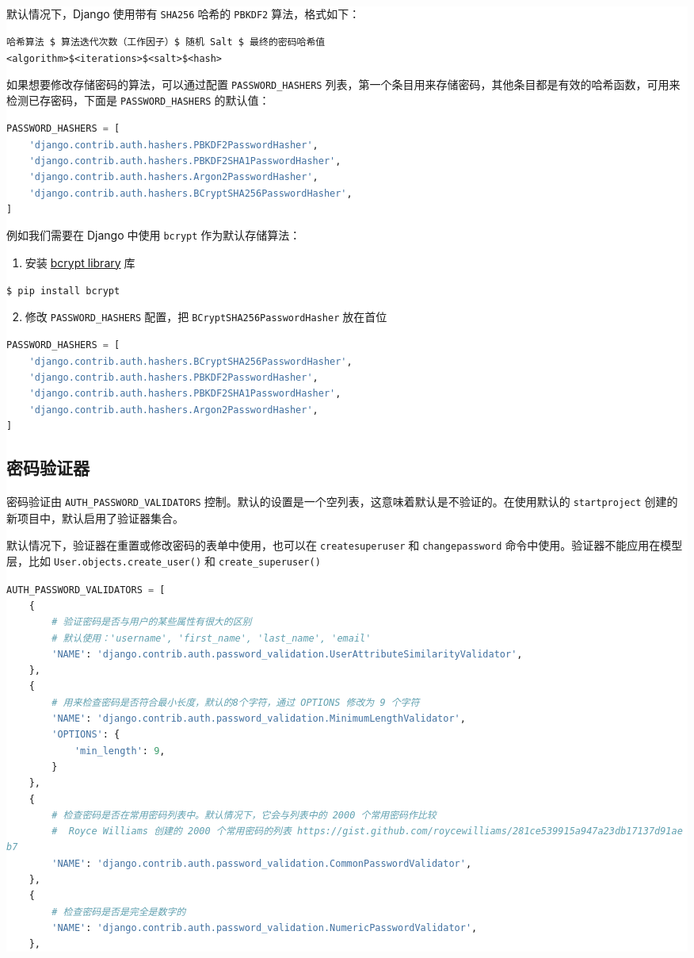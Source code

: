 默认情况下，Django 使用带有 `SHA256` 哈希的 `PBKDF2` 算法，格式如下：

```
哈希算法 $ 算法迭代次数（工作因子）$ 随机 Salt $ 最终的密码哈希值
<algorithm>$<iterations>$<salt>$<hash>
```

如果想要修改存储密码的算法，可以通过配置 `PASSWORD_HASHERS` 列表，第一个条目用来存储密码，其他条目都是有效的哈希函数，可用来检测已存密码，下面是 `PASSWORD_HASHERS` 的默认值：

```python
PASSWORD_HASHERS = [
    'django.contrib.auth.hashers.PBKDF2PasswordHasher',
    'django.contrib.auth.hashers.PBKDF2SHA1PasswordHasher',
    'django.contrib.auth.hashers.Argon2PasswordHasher',
    'django.contrib.auth.hashers.BCryptSHA256PasswordHasher',
]
```

例如我们需要在 Django 中使用 `bcrypt` 作为默认存储算法：

1. 安装 [bcrypt library](https://pypi.org/project/bcrypt/) 库

```bash
$ pip install bcrypt
```

2. 修改 `PASSWORD_HASHERS` 配置，把 `BCryptSHA256PasswordHasher` 放在首位

```python
PASSWORD_HASHERS = [
    'django.contrib.auth.hashers.BCryptSHA256PasswordHasher',
    'django.contrib.auth.hashers.PBKDF2PasswordHasher',
    'django.contrib.auth.hashers.PBKDF2SHA1PasswordHasher',
    'django.contrib.auth.hashers.Argon2PasswordHasher',
]
```

## 密码验证器

密码验证由 `AUTH_PASSWORD_VALIDATORS` 控制。默认的设置是一个空列表，这意味着默认是不验证的。在使用默认的 `startproject` 创建的新项目中，默认启用了验证器集合。

默认情况下，验证器在重置或修改密码的表单中使用，也可以在 `createsuperuser` 和 `changepassword` 命令中使用。验证器不能应用在模型层，比如 `User.objects.create_user()` 和 `create_superuser()`

```python
AUTH_PASSWORD_VALIDATORS = [
    {
        # 验证密码是否与用户的某些属性有很大的区别
        # 默认使用：'username', 'first_name', 'last_name', 'email'
        'NAME': 'django.contrib.auth.password_validation.UserAttributeSimilarityValidator',
    },
    {
        # 用来检查密码是否符合最小长度，默认的8个字符，通过 OPTIONS 修改为 9 个字符
        'NAME': 'django.contrib.auth.password_validation.MinimumLengthValidator',
        'OPTIONS': {
            'min_length': 9,
        }
    },
    {
        # 检查密码是否在常用密码列表中。默认情况下，它会与列表中的 2000 个常用密码作比较
        #  Royce Williams 创建的 2000 个常用密码的列表 https://gist.github.com/roycewilliams/281ce539915a947a23db17137d91aeb7
        'NAME': 'django.contrib.auth.password_validation.CommonPasswordValidator',
    },
    {
        # 检查密码是否是完全是数字的
        'NAME': 'django.contrib.auth.password_validation.NumericPasswordValidator',
    },
```